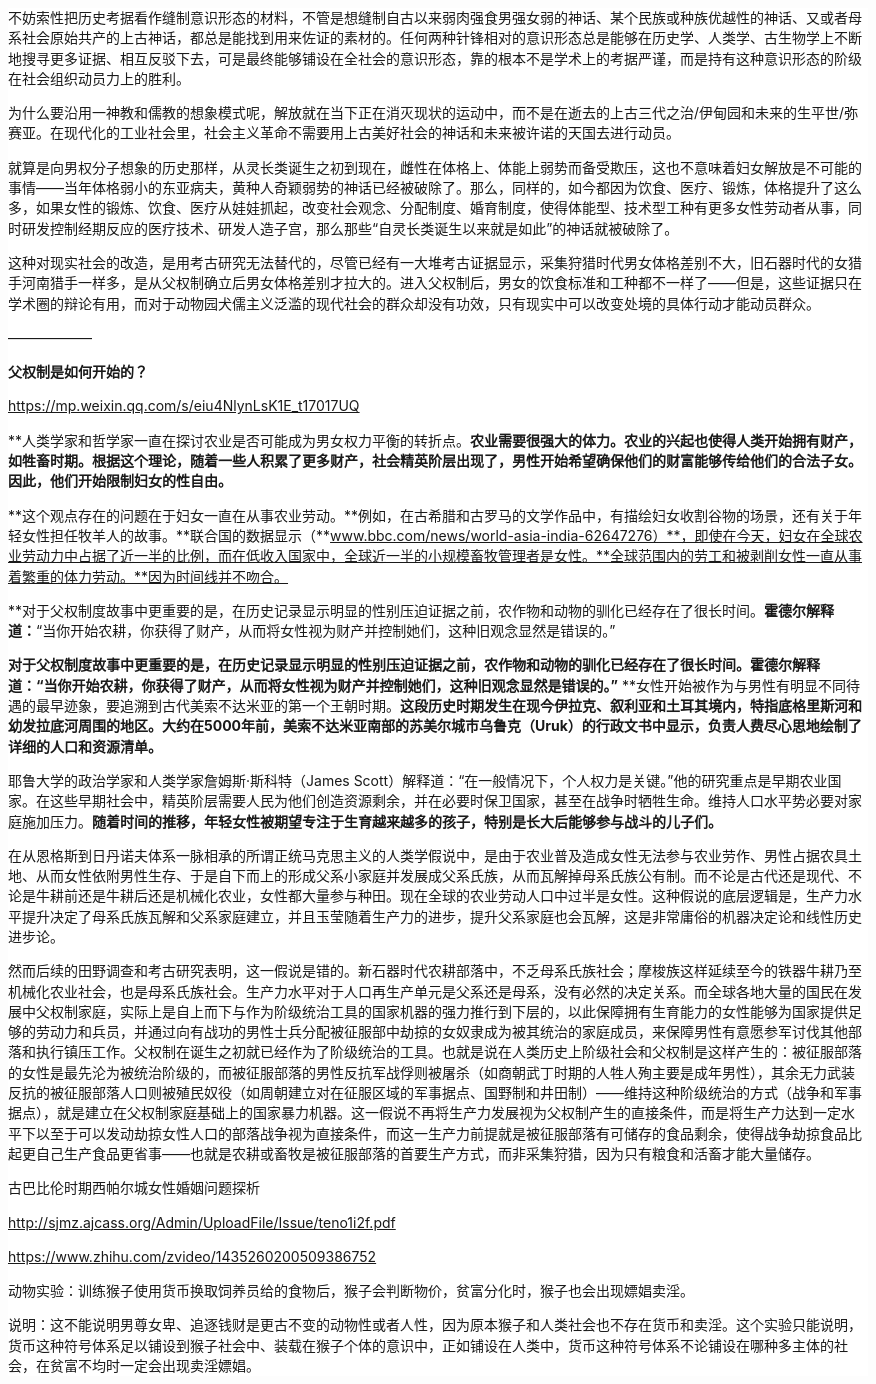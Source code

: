 不妨索性把历史考据看作缝制意识形态的材料，不管是想缝制自古以来弱肉强食男强女弱的神话、某个民族或种族优越性的神话、又或者母系社会原始共产的上古神话，都总是能找到用来佐证的素材的。任何两种针锋相对的意识形态总是能够在历史学、人类学、古生物学上不断地搜寻更多证据、相互反驳下去，可是最终能够铺设在全社会的意识形态，靠的根本不是学术上的考据严谨，而是持有这种意识形态的阶级在社会组织动员力上的胜利。

为什么要沿用一神教和儒教的想象模式呢，解放就在当下正在消灭现状的运动中，而不是在逝去的上古三代之治/伊甸园和未来的生平世/弥赛亚。在现代化的工业社会里，社会主义革命不需要用上古美好社会的神话和未来被许诺的天国去进行动员。

就算是向男权分子想象的历史那样，从灵长类诞生之初到现在，雌性在体格上、体能上弱势而备受欺压，这也不意味着妇女解放是不可能的事情——当年体格弱小的东亚病夫，黄种人奇颖弱势的神话已经被破除了。那么，同样的，如今都因为饮食、医疗、锻炼，体格提升了这么多，如果女性的锻炼、饮食、医疗从娃娃抓起，改变社会观念、分配制度、婚育制度，使得体能型、技术型工种有更多女性劳动者从事，同时研发控制经期反应的医疗技术、研发人造子宫，那么那些“自灵长类诞生以来就是如此”的神话就被破除了。

这种对现实社会的改造，是用考古研究无法替代的，尽管已经有一大堆考古证据显示，采集狩猎时代男女体格差别不大，旧石器时代的女猎手河南猎手一样多，是从父权制确立后男女体格差别才拉大的。进入父权制后，男女的饮食标准和工种都不一样了——但是，这些证据只在学术圈的辩论有用，而对于动物园犬儒主义泛滥的现代社会的群众却没有功效，只有现实中可以改变处境的具体行动才能动员群众。

——————

**父权制是如何开始的？**

https://mp.weixin.qq.com/s/eiu4NlynLsK1E_t17017UQ

**人类学家和哲学家一直在探讨农业是否可能成为男女权力平衡的转折点。**农业需要很强大的体力。农业的兴起也使得人类开始拥有财产，如牲畜时期。根据这个理论，随着一些人积累了更多财产，社会精英阶层出现了，男性开始希望确保他们的财富能够传给他们的合法子女。因此，他们开始限制妇女的性自由。**

**这个观点存在的问题在于妇女一直在从事农业劳动。**例如，在古希腊和古罗马的文学作品中，有描绘妇女收割谷物的场景，还有关于年轻女性担任牧羊人的故事。**联合国的数据显示（**www.bbc.com/news/world-asia-india-62647276）**，即使在今天，妇女在全球农业劳动力中占据了近一半的比例，而在低收入国家中，全球近一半的小规模畜牧管理者是女性。**全球范围内的劳工和被剥削女性一直从事着繁重的体力劳动。**因为时间线并不吻合。

**对于父权制度故事中更重要的是，在历史记录显示明显的性别压迫证据之前，农作物和动物的驯化已经存在了很长时间。**霍德尔解释道：**“当你开始农耕，你获得了财产，从而将女性视为财产并控制她们，这种旧观念显然是错误的。”

**对于父权制度故事中更重要的是，在历史记录显示明显的性别压迫证据之前，农作物和动物的驯化已经存在了很长时间。**霍德尔解释道：**“当你开始农耕，你获得了财产，从而将女性视为财产并控制她们，这种旧观念显然是错误的。”**
**女性开始被作为与男性有明显不同待遇的最早迹象，要追溯到古代美索不达米亚的第一个王朝时期。**这段历史时期发生在现今伊拉克、叙利亚和土耳其境内，特指底格里斯河和幼发拉底河周围的地区。大约在5000年前，美索不达米亚南部的苏美尔城市乌鲁克（Uruk）的行政文书中显示，负责人费尽心思地绘制了详细的人口和资源清单。**

耶鲁大学的政治学家和人类学家詹姆斯·斯科特（James Scott）解释道：“在一般情况下，个人权力是关键。”他的研究重点是早期农业国家。在这些早期社会中，精英阶层需要人民为他们创造资源剩余，并在必要时保卫国家，甚至在战争时牺牲生命。维持人口水平势必要对家庭施加压力。**随着时间的推移，年轻女性被期望专注于生育越来越多的孩子，特别是长大后能够参与战斗的儿子们。**

在从恩格斯到日丹诺夫体系一脉相承的所谓正统马克思主义的人类学假说中，是由于农业普及造成女性无法参与农业劳作、男性占据农具土地、从而女性依附男性生存、于是自下而上的形成父系小家庭并发展成父系氏族，从而瓦解掉母系氏族公有制。而不论是古代还是现代、不论是牛耕前还是牛耕后还是机械化农业，女性都大量参与种田。现在全球的农业劳动人口中过半是女性。这种假说的底层逻辑是，生产力水平提升决定了母系氏族瓦解和父系家庭建立，并且玉莹随着生产力的进步，提升父系家庭也会瓦解，这是非常庸俗的机器决定论和线性历史进步论。

然而后续的田野调查和考古研究表明，这一假说是错的。新石器时代农耕部落中，不乏母系氏族社会；摩梭族这样延续至今的铁器牛耕乃至机械化农业社会，也是母系氏族社会。生产力水平对于人口再生产单元是父系还是母系，没有必然的决定关系。而全球各地大量的国民在发展中父权制家庭，实际上是自上而下与作为阶级统治工具的国家机器的强力推行到下层的，以此保障拥有生育能力的女性能够为国家提供足够的劳动力和兵员，并通过向有战功的男性士兵分配被征服部中劫掠的女奴隶成为被其统治的家庭成员，来保障男性有意愿参军讨伐其他部落和执行镇压工作。父权制在诞生之初就已经作为了阶级统治的工具。也就是说在人类历史上阶级社会和父权制是这样产生的：被征服部落的女性是最先沦为被统治阶级的，而被征服部落的男性反抗军战俘则被屠杀（如商朝武丁时期的人牲人殉主要是成年男性），其余无力武装反抗的被征服部落人口则被殖民奴役（如周朝建立对在征服区域的军事据点、国野制和井田制）——维持这种阶级统治的方式（战争和军事据点），就是建立在父权制家庭基础上的国家暴力机器。这一假说不再将生产力发展视为父权制产生的直接条件，而是将生产力达到一定水平下以至于可以发动劫掠女性人口的部落战争视为直接条件，而这一生产力前提就是被征服部落有可储存的食品剩余，使得战争劫掠食品比起更自己生产食品更省事——也就是农耕或畜牧是被征服部落的首要生产方式，而非采集狩猎，因为只有粮食和活畜才能大量储存。

古巴比伦时期西帕尔城女性婚姻问题探析

http://sjmz.ajcass.org/Admin/UploadFile/Issue/teno1i2f.pdf

https://www.zhihu.com/zvideo/1435260200509386752

动物实验：训练猴子使用货币换取饲养员给的食物后，猴子会判断物价，贫富分化时，猴子也会出现嫖娼卖淫。

说明：这不能说明男尊女卑、追逐钱财是更古不变的动物性或者人性，因为原本猴子和人类社会也不存在货币和卖淫。这个实验只能说明，货币这种符号体系足以铺设到猴子社会中、装载在猴子个体的意识中，正如铺设在人类中，货币这种符号体系不论铺设在哪种多主体的社会，在贫富不均时一定会出现卖淫嫖娼。
